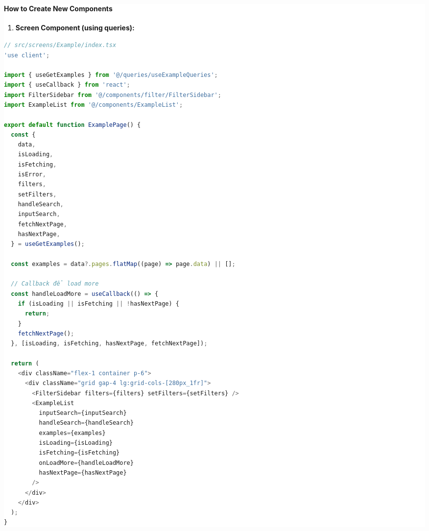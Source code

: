 #### How to Create New Components

1. **Screen Component (using queries):**

```typescript
// src/screens/Example/index.tsx
'use client';

import { useGetExamples } from '@/queries/useExampleQueries';
import { useCallback } from 'react';
import FilterSidebar from '@/components/filter/FilterSidebar';
import ExampleList from '@/components/ExampleList';

export default function ExamplePage() {
  const {
    data,
    isLoading,
    isFetching,
    isError,
    filters,
    setFilters,
    handleSearch,
    inputSearch,
    fetchNextPage,
    hasNextPage,
  } = useGetExamples();

  const examples = data?.pages.flatMap((page) => page.data) || [];

  // Callback để load more
  const handleLoadMore = useCallback(() => {
    if (isLoading || isFetching || !hasNextPage) {
      return;
    }
    fetchNextPage();
  }, [isLoading, isFetching, hasNextPage, fetchNextPage]);

  return (
    <div className="flex-1 container p-6">
      <div className="grid gap-4 lg:grid-cols-[280px_1fr]">
        <FilterSidebar filters={filters} setFilters={setFilters} />
        <ExampleList
          inputSearch={inputSearch}
          handleSearch={handleSearch}
          examples={examples}
          isLoading={isLoading}
          isFetching={isFetching}
          onLoadMore={handleLoadMore}
          hasNextPage={hasNextPage}
        />
      </div>
    </div>
  );
}
```
